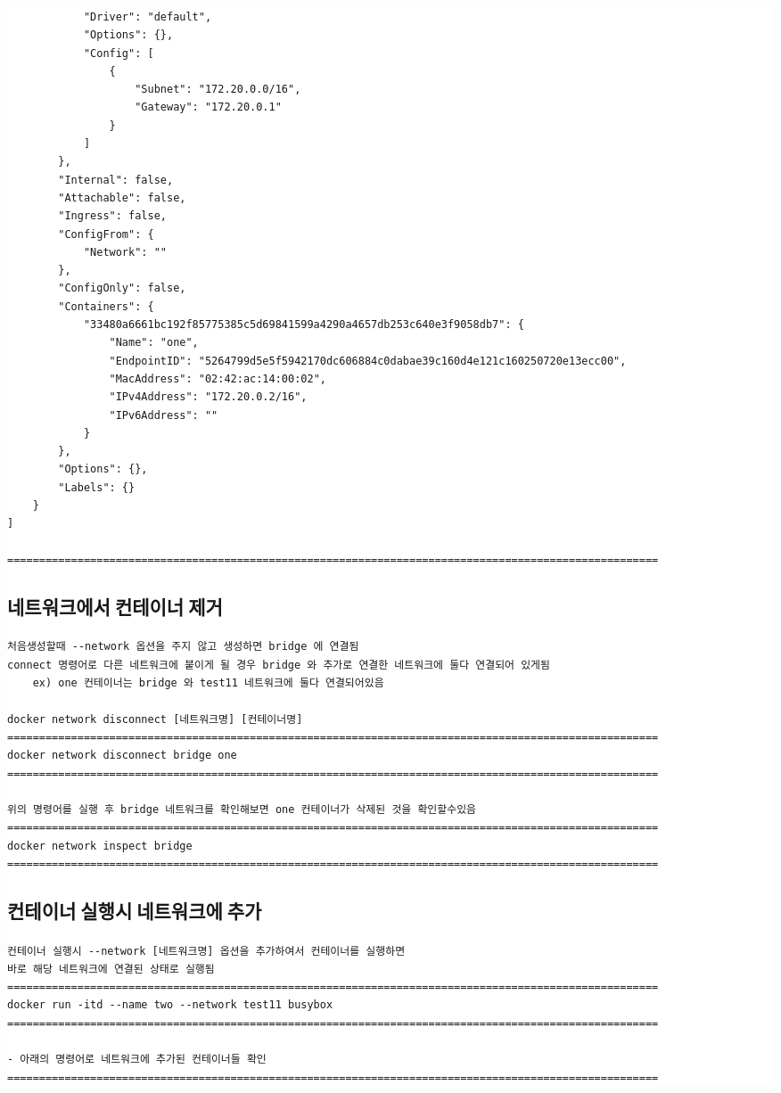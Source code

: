 				"Driver": "default",  
				"Options": {},  
				"Config": [  
					{  
						"Subnet": "172.20.0.0/16",  
						"Gateway": "172.20.0.1"  
					}  
				]  
			},  
			"Internal": false,  
			"Attachable": false,  
			"Ingress": false,  
			"ConfigFrom": {  
				"Network": ""  
			},  
			"ConfigOnly": false,  
			"Containers": {  
				"33480a6661bc192f85775385c5d69841599a4290a4657db253c640e3f9058db7": {  
					"Name": "one",  
					"EndpointID": "5264799d5e5f5942170dc606884c0dabae39c160d4e121c160250720e13ecc00",  
					"MacAddress": "02:42:ac:14:00:02",  
					"IPv4Address": "172.20.0.2/16",  
					"IPv6Address": ""  
				}  
			},  
			"Options": {},  
			"Labels": {}  
		}  
	]  
  
	======================================================================================================  
  
## 네트워크에서 컨테이너 제거  
	처음생성할때 --network 옵션을 주지 않고 생성하면 bridge 에 연결됨  
	connect 명령어로 다른 네트워크에 붙이게 될 경우 bridge 와 추가로 연결한 네트워크에 둘다 연결되어 있게됨  
		ex) one 컨테이너는 bridge 와 test11 네트워크에 둘다 연결되어있음  
  
	docker network disconnect [네트워크명] [컨테이너명]  
	======================================================================================================  
	docker network disconnect bridge one  
	======================================================================================================  
  
	위의 명령어를 실행 후 bridge 네트워크를 확인해보면 one 컨테이너가 삭제된 것을 확인할수있음  
	======================================================================================================  
	docker network inspect bridge  
	======================================================================================================  
  
## 컨테이너 실행시 네트워크에 추가  
	컨테이너 실행시 --network [네트워크명] 옵션을 추가하여서 컨테이너를 실행하면  
	바로 해당 네트워크에 연결된 상태로 실행됨  
	======================================================================================================  
	docker run -itd --name two --network test11 busybox  
	======================================================================================================  
  
	- 아래의 명령어로 네트워크에 추가된 컨테이너들 확인  
	======================================================================================================  